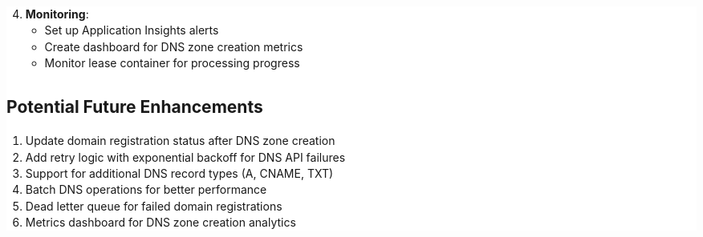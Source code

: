 4. **Monitoring**:
   - Set up Application Insights alerts
   - Create dashboard for DNS zone creation metrics
   - Monitor lease container for processing progress

## Potential Future Enhancements

1. Update domain registration status after DNS zone creation
2. Add retry logic with exponential backoff for DNS API failures
3. Support for additional DNS record types (A, CNAME, TXT)
4. Batch DNS operations for better performance
5. Dead letter queue for failed domain registrations
6. Metrics dashboard for DNS zone creation analytics
